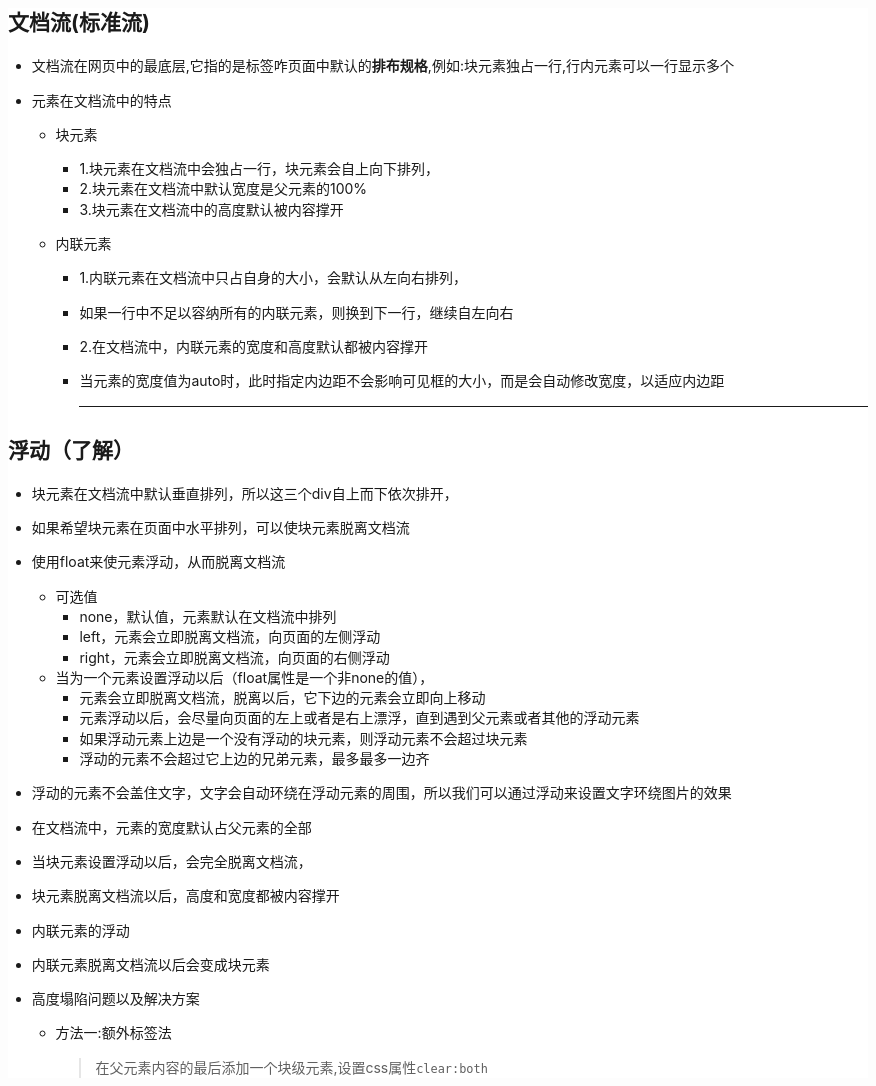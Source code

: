 ## 文档流(标准流)

- 文档流在网页中的最底层,它指的是标签咋页面中默认的**排布规格**,例如:块元素独占一行,行内元素可以一行显示多个

- 元素在文档流中的特点

  - 块元素

    - 1.块元素在文档流中会独占一行，块元素会自上向下排列，
    - 2.块元素在文档流中默认宽度是父元素的100%
    - 3.块元素在文档流中的高度默认被内容撑开

  - 内联元素

    - 1.内联元素在文档流中只占自身的大小，会默认从左向右排列，

    - 如果一行中不足以容纳所有的内联元素，则换到下一行，继续自左向右

    - 2.在文档流中，内联元素的宽度和高度默认都被内容撑开

    - 当元素的宽度值为auto时，此时指定内边距不会影响可见框的大小，而是会自动修改宽度，以适应内边距

      ---

      

## **浮动（了解）**

- 块元素在文档流中默认垂直排列，所以这三个div自上而下依次排开，
  
- 如果希望块元素在页面中水平排列，可以使块元素脱离文档流
  
- 使用float来使元素浮动，从而脱离文档流
  - 可选值
    - none，默认值，元素默认在文档流中排列
    - left，元素会立即脱离文档流，向页面的左侧浮动
    - right，元素会立即脱离文档流，向页面的右侧浮动
  - 当为一个元素设置浮动以后（float属性是一个非none的值），
    - 元素会立即脱离文档流，脱离以后，它下边的元素会立即向上移动
    - 元素浮动以后，会尽量向页面的左上或者是右上漂浮，直到遇到父元素或者其他的浮动元素
    - 如果浮动元素上边是一个没有浮动的块元素，则浮动元素不会超过块元素
    - 浮动的元素不会超过它上边的兄弟元素，最多最多一边齐

- 浮动的元素不会盖住文字，文字会自动环绕在浮动元素的周围，所以我们可以通过浮动来设置文字环绕图片的效果

- 在文档流中，元素的宽度默认占父元素的全部

- 当块元素设置浮动以后，会完全脱离文档流，
  
- 块元素脱离文档流以后，高度和宽度都被内容撑开
  
- 内联元素的浮动
  
- 内联元素脱离文档流以后会变成块元素
  
- 高度塌陷问题以及解决方案

  - 方法一:额外标签法

    > 在父元素内容的最后添加一个块级元素,设置css属性`clear:both`
